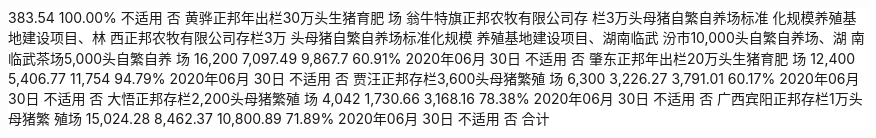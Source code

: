 383.54
100.00%
不适用
否
黄骅正邦年出栏30万头生猪育肥
场
翁牛特旗正邦农牧有限公司存
栏3万头母猪自繁自养场标准
化规模养殖基地建设项目、林
西正邦农牧有限公司存栏3万
头母猪自繁自养场标准化规模
养殖基地建设项目、湖南临武
汾市10,000头自繁自养场、湖
南临武茶场5,000头自繁自养
场
16,200
7,097.49
9,867.7
60.91%
2020年06月
30日
不适用
否
肇东正邦年出栏20万头生猪育肥
场
12,400
5,406.77
11,754
94.79%
2020年06月
30日
不适用
否
贾汪正邦存栏3,600头母猪繁殖
场
6,300
3,226.27
3,791.01
60.17%
2020年06月
30日
不适用
否
大悟正邦存栏2,200头母猪繁殖
场
4,042
1,730.66
3,168.16
78.38%
2020年06月
30日
不适用
否
广西宾阳正邦存栏1万头母猪繁
殖场
15,024.28
8,462.37
10,800.89
71.89%
2020年06月
30日
不适用
否
合计